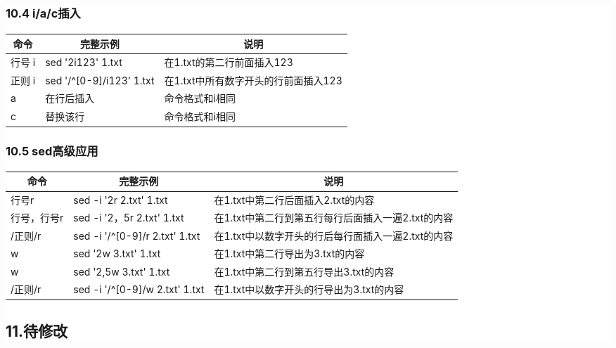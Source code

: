 

### 10.4 i/a/c插入

| 命令   | 完整示例                   | 说明                                 |
| ------ | -------------------------- | ------------------------------------ |
| 行号 i | sed   '2i123' 1.txt        | 在1.txt的第二行前面插入123           |
| 正则 i | sed   '/^[0-9]/i123' 1.txt | 在1.txt中所有数字开头的行前面插入123 |
| a      | 在行后插入                 | 命令格式和i相同                      |
| c      | 替换该行                   | 命令格式和i相同                      |



### 10.5 sed高级应用

| 命令        | 完整示例                         | 说明                                               |
| ----------- | -------------------------------- | -------------------------------------------------- |
| 行号r       | sed  -i  '2r 2.txt' 1.txt        | 在1.txt中第二行后面插入2.txt的内容                 |
| 行号，行号r | sed  -i  '2，5r 2.txt' 1.txt     | 在1.txt中第二行到第五行每行后面插入一遍2.txt的内容 |
| /正则/r     | sed  -i  '/^[0-9]/r 2.txt' 1.txt | 在1.txt中以数字开头的行后每行面插入一遍2.txt的内容 |
| w           | sed   '2w 3.txt' 1.txt           | 在1.txt中第二行导出为3.txt的内容                   |
| w           | sed   '2,5w 3.txt' 1.txt         | 在1.txt中第二行到第五行导出3.txt的内容             |
| /正则/r     | sed  -i  '/^[0-9]/w 2.txt' 1.txt | 在1.txt中以数字开头的行导出为3.txt的内容           |





## 11.待修改